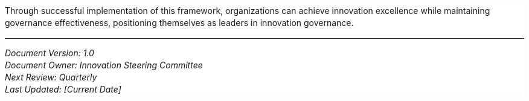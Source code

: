 Through successful implementation of this framework, organizations can achieve innovation excellence while maintaining governance effectiveness, positioning themselves as leaders in innovation governance.

---

*Document Version: 1.0*  
*Document Owner: Innovation Steering Committee*  
*Next Review: Quarterly*  
*Last Updated: [Current Date]*